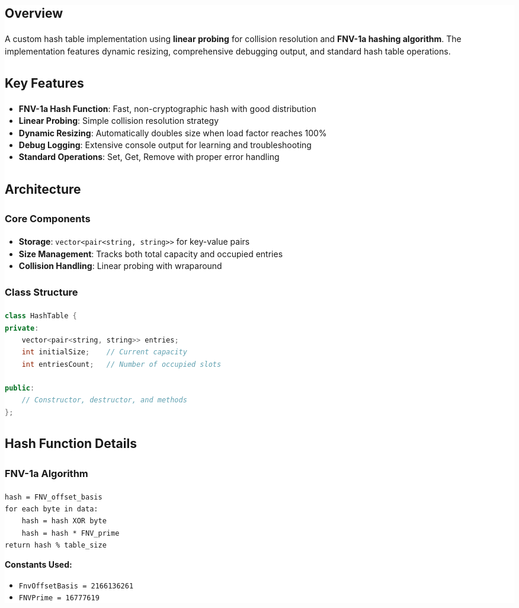 ## Overview

A custom hash table implementation using **linear probing** for collision resolution and **FNV-1a hashing algorithm**. The implementation features dynamic resizing, comprehensive debugging output, and standard hash table operations.

## Key Features

- **FNV-1a Hash Function**: Fast, non-cryptographic hash with good distribution
- **Linear Probing**: Simple collision resolution strategy
- **Dynamic Resizing**: Automatically doubles size when load factor reaches 100%
- **Debug Logging**: Extensive console output for learning and troubleshooting
- **Standard Operations**: Set, Get, Remove with proper error handling

## Architecture

### Core Components

- **Storage**: `vector<pair<string, string>>` for key-value pairs
- **Size Management**: Tracks both total capacity and occupied entries
- **Collision Handling**: Linear probing with wraparound

### Class Structure

```cpp
class HashTable {
private:
    vector<pair<string, string>> entries;
    int initialSize;    // Current capacity
    int entriesCount;   // Number of occupied slots

public:
    // Constructor, destructor, and methods
};
```

## Hash Function Details

### FNV-1a Algorithm

```
hash = FNV_offset_basis
for each byte in data:
    hash = hash XOR byte
    hash = hash * FNV_prime
return hash % table_size
```

**Constants Used:**

- `FnvOffsetBasis = 2166136261`
- `FNVPrime = 16777619`
